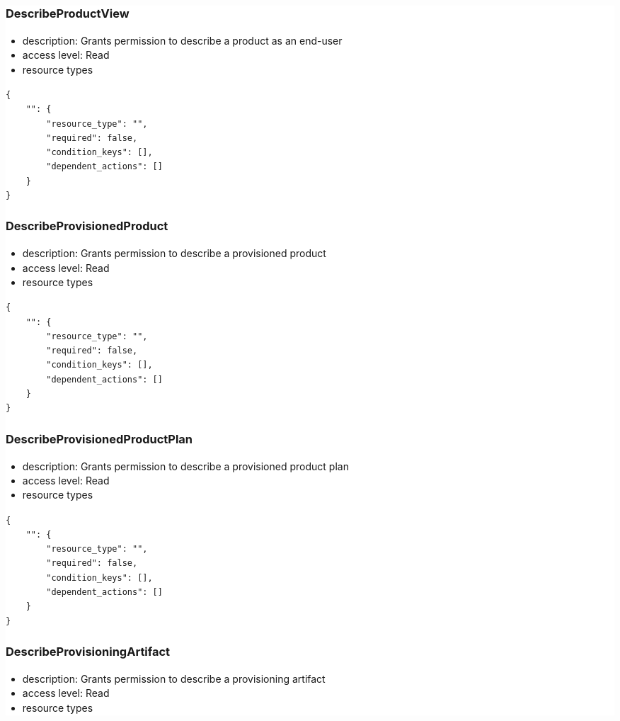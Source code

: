### DescribeProductView

- description: Grants permission to describe a product as an end-user
- access level: Read
- resource types

```
{
    "": {
        "resource_type": "",
        "required": false,
        "condition_keys": [],
        "dependent_actions": []
    }
}
```

### DescribeProvisionedProduct

- description: Grants permission to describe a provisioned product
- access level: Read
- resource types

```
{
    "": {
        "resource_type": "",
        "required": false,
        "condition_keys": [],
        "dependent_actions": []
    }
}
```

### DescribeProvisionedProductPlan

- description: Grants permission to describe a provisioned product plan
- access level: Read
- resource types

```
{
    "": {
        "resource_type": "",
        "required": false,
        "condition_keys": [],
        "dependent_actions": []
    }
}
```

### DescribeProvisioningArtifact

- description: Grants permission to describe a provisioning artifact
- access level: Read
- resource types
